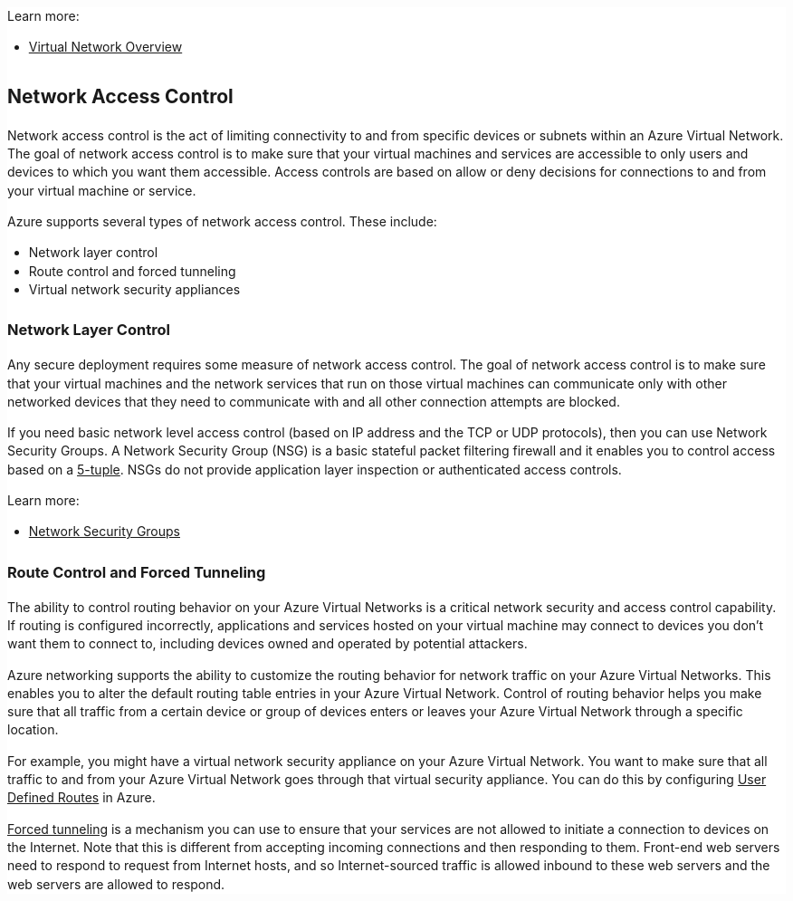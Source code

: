 Learn more:

- [Virtual Network Overview](../virtual-network/virtual-networks-overview.md)

## <a name="network-access-control"></a>Network Access Control
Network access control is the act of limiting connectivity to and from specific devices or subnets within an Azure Virtual Network. The goal of network access control is to make sure that your virtual machines and services are accessible to only users and devices to which you want them accessible. Access controls are based on allow or deny decisions for connections to and from your virtual machine or service.

Azure supports several types of network access control. These include:

- Network layer control
- Route control and forced tunneling
- Virtual network security appliances

### <a name="network-layer-control"></a>Network Layer Control
Any secure deployment requires some measure of network access control. The goal of network access control is to make sure that your virtual machines and the network services that run on those virtual machines can communicate only with other networked devices that they need to communicate with and all other connection attempts are blocked.

If you need basic network level access control (based on IP address and the TCP or UDP protocols), then you can use Network Security Groups. A Network Security Group (NSG) is a basic stateful packet filtering firewall and it enables you to control access based on a [5-tuple](https://www.techopedia.com/definition/28190/5-tuple). NSGs do not provide application layer inspection or authenticated access controls.

Learn more:

- [Network Security Groups](../virtual-network/virtual-networks-nsg.md)

### <a name="route-control-and-forced-tunneling"></a>Route Control and Forced Tunneling
The ability to control routing behavior on your Azure Virtual Networks is a critical network security and access control capability. If routing is configured incorrectly, applications and services hosted on your virtual machine may connect to devices you don’t want them to connect to, including devices owned and operated by potential attackers.

Azure networking supports the ability to customize the routing behavior for network traffic on your Azure Virtual Networks. This enables you to alter the default routing table entries in your Azure Virtual Network. Control of routing behavior helps you make sure that all traffic from a certain device or group of devices enters or leaves your Azure Virtual Network through a specific location.

For example, you might have a virtual network security appliance on your Azure Virtual Network. You want to make sure that all traffic to and from your Azure Virtual Network goes through that virtual security appliance. You can do this by configuring [User Defined Routes](../virtual-network/virtual-networks-udr-overview.md) in Azure.

[Forced tunneling](https://www.petri.com/azure-forced-tunneling) is a mechanism you can use to ensure that your services are not allowed to initiate a connection to devices on the Internet. Note that this is different from accepting incoming connections and then responding to them. Front-end web servers need to respond to request from Internet hosts, and so Internet-sourced traffic is allowed inbound to these web servers and the web servers are allowed to respond.
